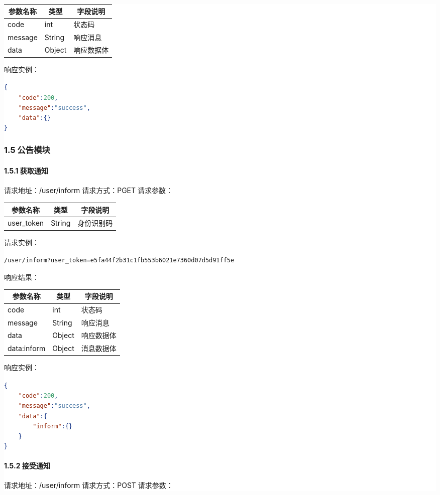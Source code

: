 | 参数名称     | 类型   | 字段说明   |
| ------------ | ------ | ---------- |
| code         | int    | 状态码     |
| message      | String | 响应消息   |
| data         | Object | 响应数据体 |

响应实例：

~~~json
{
	"code":200,
    "message":"success",
    "data":{}
}
~~~
### 1.5 公告模块

#### 1.5.1 获取通知 
请求地址：/user/inform
请求方式：PGET
请求参数：

| 参数名称   | 类型   | 字段说明   |
| ---------- | ------ | ---------- |
| user_token | String | 身份识别码 |

请求实例：

~~~URL
/user/inform?user_token=e5fa44f2b31c1fb553b6021e7360d07d5d91ff5e
~~~
响应结果：

| 参数名称     | 类型   | 字段说明   |
| ------------ | ------ | ---------- |
| code         | int    | 状态码     |
| message      | String | 响应消息   |
| data         | Object | 响应数据体 |
| data:inform         | Object | 消息数据体 |

响应实例：

~~~json
{
	"code":200,
    "message":"success",
    "data":{
    	"inform":{}
    }
}
~~~
#### 1.5.2 接受通知 
请求地址：/user/inform
请求方式：POST
请求参数：
